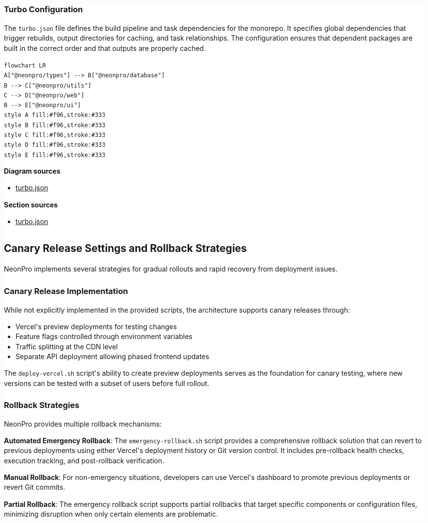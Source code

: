 ### Turbo Configuration
The `turbo.json` file defines the build pipeline and task dependencies for the monorepo. It specifies global dependencies that trigger rebuilds, output directories for caching, and task relationships. The configuration ensures that dependent packages are built in the correct order and that outputs are properly cached.

```mermaid
flowchart LR
A["@neonpro/types"] --> B["@neonpro/database"]
B --> C["@neonpro/utils"]
C --> D["@neonpro/web"]
B --> E["@neonpro/ui"]
style A fill:#f96,stroke:#333
style B fill:#f96,stroke:#333
style C fill:#f96,stroke:#333
style D fill:#f96,stroke:#333
style E fill:#f96,stroke:#333
```

**Diagram sources**
- [turbo.json](file://turbo.json#L1-L48)

**Section sources**
- [turbo.json](file://turbo.json#L1-L48)

## Canary Release Settings and Rollback Strategies
NeonPro implements several strategies for gradual rollouts and rapid recovery from deployment issues.

### Canary Release Implementation
While not explicitly implemented in the provided scripts, the architecture supports canary releases through:
- Vercel's preview deployments for testing changes
- Feature flags controlled through environment variables
- Traffic splitting at the CDN level
- Separate API deployment allowing phased frontend updates

The `deploy-vercel.sh` script's ability to create preview deployments serves as the foundation for canary testing, where new versions can be tested with a subset of users before full rollout.

### Rollback Strategies
NeonPro provides multiple rollback mechanisms:

**Automated Emergency Rollback**: The `emergency-rollback.sh` script provides a comprehensive rollback solution that can revert to previous deployments using either Vercel's deployment history or Git version control. It includes pre-rollback health checks, execution tracking, and post-rollback verification.

**Manual Rollback**: For non-emergency situations, developers can use Vercel's dashboard to promote previous deployments or revert Git commits.

**Partial Rollback**: The emergency rollback script supports partial rollbacks that target specific components or configuration files, minimizing disruption when only certain elements are problematic.
